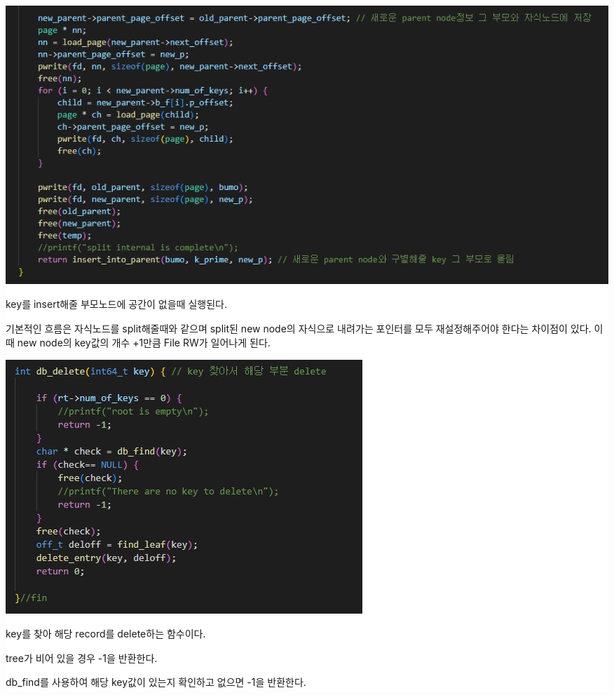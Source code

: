 ![캡처.PNG](B+%20Tree%20Analysis%20&%20Improvement%200740ad98aff74195bbdd956fa4d776b7/%25EC%25BA%25A1%25EC%25B2%2598%2017.png)

key를 insert해줄 부모노드에 공간이 없을때 실행된다.

기본적인 흐름은 자식노드를 split해줄때와 같으며 split된 new node의 자식으로 내려가는 포인터를 모두 재설정해주어야 한다는 차이점이 있다. 이 때 new node의 key값의 개수 +1만큼 File RW가 일어나게 된다.

![캡처.PNG](B+%20Tree%20Analysis%20&%20Improvement%200740ad98aff74195bbdd956fa4d776b7/%25EC%25BA%25A1%25EC%25B2%2598%2018.png)

key를 찾아 해당 record를 delete하는 함수이다.

tree가 비어 있을 경우 -1을 반환한다.

db_find를 사용하여 해당 key값이 있는지 확인하고 없으면 -1을 반환한다.
